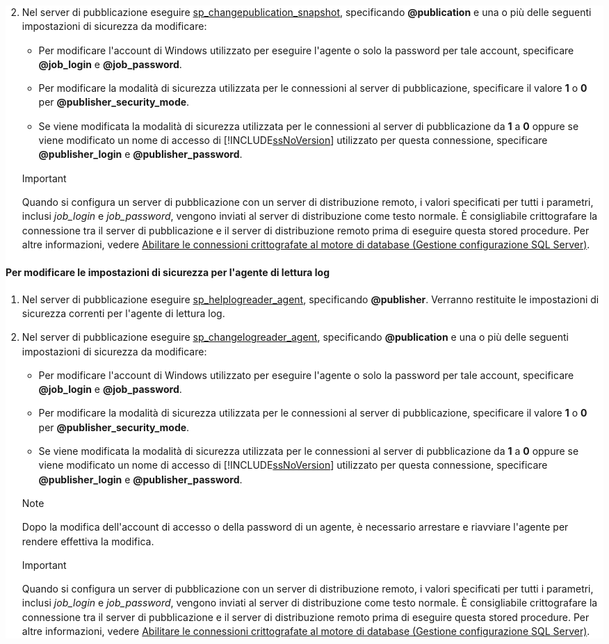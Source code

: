 2.  Nel server di pubblicazione eseguire [sp_changepublication_snapshot](../../../relational-databases/system-stored-procedures/sp-changepublication-snapshot-transact-sql.md), specificando **@publication** e una o più delle seguenti impostazioni di sicurezza da modificare:  
  
    -   Per modificare l'account di Windows utilizzato per eseguire l'agente o solo la password per tale account, specificare **@job_login** e **@job_password**.  
  
    -   Per modificare la modalità di sicurezza utilizzata per le connessioni al server di pubblicazione, specificare il valore **1** o **0** per **@publisher_security_mode**.  
  
    -   Se viene modificata la modalità di sicurezza utilizzata per le connessioni al server di pubblicazione da **1** a **0** oppure se viene modificato un nome di accesso di [!INCLUDE[ssNoVersion](../../../includes/ssnoversion-md.md)] utilizzato per questa connessione, specificare **@publisher_login** e **@publisher_password**.  
  
    > [!IMPORTANT]  
    >  Quando si configura un server di pubblicazione con un server di distribuzione remoto, i valori specificati per tutti i parametri, inclusi *job_login* e *job_password*, vengono inviati al server di distribuzione come testo normale. È consigliabile crittografare la connessione tra il server di pubblicazione e il server di distribuzione remoto prima di eseguire questa stored procedure. Per altre informazioni, vedere [Abilitare le connessioni crittografate al motore di database &#40;Gestione configurazione SQL Server&#41;](../../../database-engine/configure-windows/enable-encrypted-connections-to-the-database-engine.md).  
  
#### <a name="to-change-security-settings-for-the-log-reader-agent"></a>Per modificare le impostazioni di sicurezza per l'agente di lettura log  
  
1.  Nel server di pubblicazione eseguire [sp_helplogreader_agent](../../../relational-databases/system-stored-procedures/sp-helplogreader-agent-transact-sql.md), specificando **@publisher**. Verranno restituite le impostazioni di sicurezza correnti per l'agente di lettura log.  
  
2.  Nel server di pubblicazione eseguire [sp_changelogreader_agent](../../../relational-databases/system-stored-procedures/sp-changelogreader-agent-transact-sql.md), specificando **@publication** e una o più delle seguenti impostazioni di sicurezza da modificare:  
  
    -   Per modificare l'account di Windows utilizzato per eseguire l'agente o solo la password per tale account, specificare **@job_login** e **@job_password**.  
  
    -   Per modificare la modalità di sicurezza utilizzata per le connessioni al server di pubblicazione, specificare il valore **1** o **0** per **@publisher_security_mode**.  
  
    -   Se viene modificata la modalità di sicurezza utilizzata per le connessioni al server di pubblicazione da **1** a **0** oppure se viene modificato un nome di accesso di [!INCLUDE[ssNoVersion](../../../includes/ssnoversion-md.md)] utilizzato per questa connessione, specificare **@publisher_login** e **@publisher_password**.  
  
    > [!NOTE]  
    >  Dopo la modifica dell'account di accesso o della password di un agente, è necessario arrestare e riavviare l'agente per rendere effettiva la modifica.  
  
    > [!IMPORTANT]  
    >  Quando si configura un server di pubblicazione con un server di distribuzione remoto, i valori specificati per tutti i parametri, inclusi *job_login* e *job_password*, vengono inviati al server di distribuzione come testo normale. È consigliabile crittografare la connessione tra il server di pubblicazione e il server di distribuzione remoto prima di eseguire questa stored procedure. Per altre informazioni, vedere [Abilitare le connessioni crittografate al motore di database &#40;Gestione configurazione SQL Server&#41;](../../../database-engine/configure-windows/enable-encrypted-connections-to-the-database-engine.md).  
  